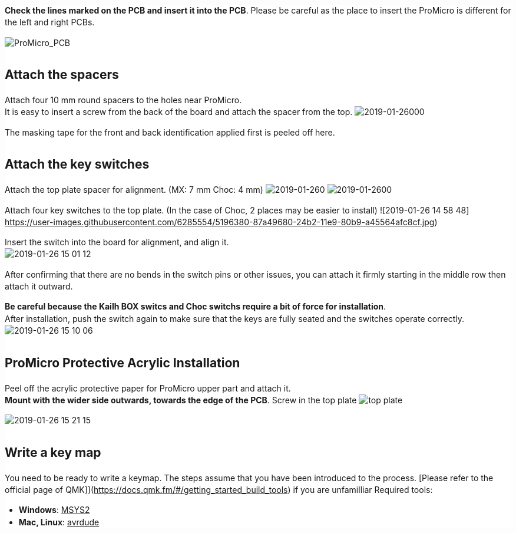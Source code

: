 **Check the lines marked on the PCB and insert it into the PCB**. Please be careful as the place to insert the ProMicro is different for the left and right PCBs.

![ProMicro_PCB](https://user-images.githubusercontent.com/6285554/4891967-6a599a80-ed94-11e8-8e5d-6a6abca326a7.png)


## Attach the spacers
Attach four 10 mm round spacers to the holes near ProMicro.  
It is easy to insert a screw from the back of the board and attach the spacer from the top.
![2019-01-26000](https://user-images.githubusercontent.com/6285554/51967859-c0913b00-24b3-11e9-966c-f3621ed398e5.jpg)

The masking tape for the front and back identification applied first is peeled off here.

## Attach the key switches
Attach the top plate spacer for alignment. (MX: 7 mm Choc: 4 mm)
![2019-01-260](https://user-images.githubusercontent.com/6285554/51967395-912dfe80-24b2-11e9-9cc7-b4520063f36c.jpg)
![2019-01-2600](https://user-images.githubusercontent.com/6285554/51967376-83787900-24b2-11e9-82a0-850556daccfc.jpg)  

Attach four key switches to the top plate. (In the case of Choc, 2 places may be easier to install)
![2019-01-26 14 58 48] https://user-images.githubusercontent.com/6285554/5196380-87a49680-24b2-11e9-80b9-a45564afc8cf.jpg)
  
Insert the switch into the board for alignment, and align it.  
![2019-01-26 15 01 12](https://user-images.githubusercontent.com/6285554/51967478-c3d7f700-24b2-11e9-9f2f-4e75efc215a1.jpg)


After confirming that there are no bends in the switch pins or other issues, you can attach it firmly starting in the middle row then attach it outward.
  
**Be careful because the Kailh BOX switcs and Choc switchs require a bit of force for installation**.  
After installation, push the switch again to make sure that the keys are fully seated and the switches operate correctly.
![2019-01-26 15 10 06](https://user-images.githubusercontent.com/6285554/51967840-b66f3c80-24b3-11e9-8f50-6d8d31fe85e5.jpg)

## ProMicro Protective Acrylic Installation
Peel off the acrylic protective paper for ProMicro upper part and attach it.  
**Mount with the wider side outwards, towards the edge of the PCB**. Screw in the top plate
![top plate](https://user-images.githubusercontent.com/6285554/48837829-c4288780-edc9-11e8-8efb-6714d8e68e92.png)

![2019-01-26 15 21 15](https://user-images.githubusercontent.com/6285554/51968422-b8d19680-24b3-11e9-8402-85180ce10403.jpg)

## Write a key map
You need to be ready to write a keymap. The steps assume that you have been introduced to the process. [Please refer to the official page of QMK]](https://docs.qmk.fm/#/getting_started_build_tools) if you are unfamilliar 
Required tools:
* **Windows**: [MSYS2](https://www.msys2.org)
* **Mac, Linux**: [avrdude](https://www.nongnu.org/avrdude)
